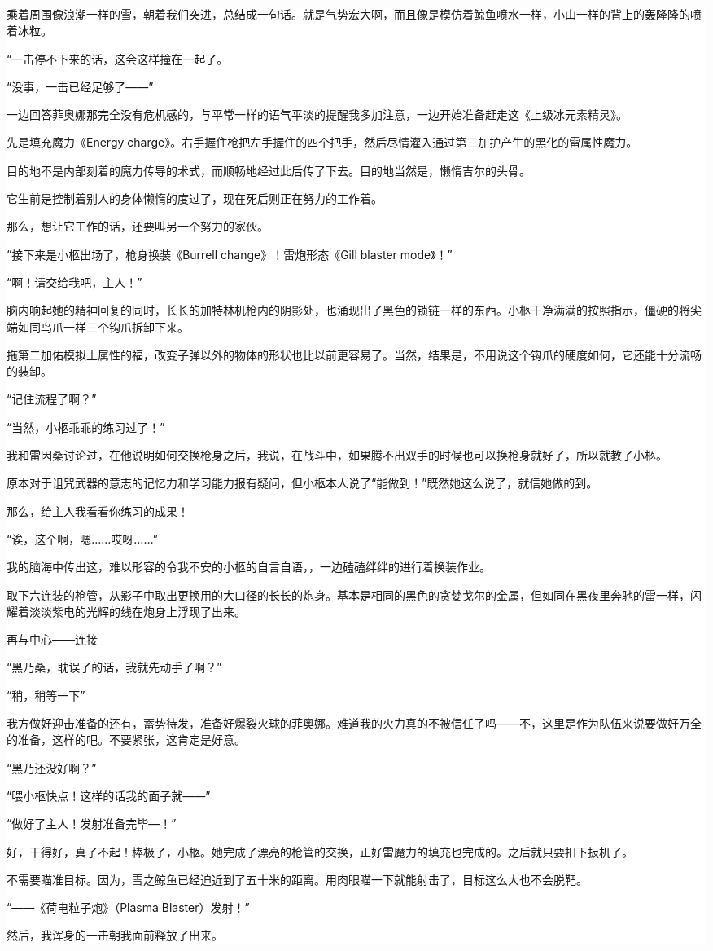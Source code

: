 乘着周围像浪潮一样的雪，朝着我们突进，总结成一句话。就是气势宏大啊，而且像是模仿着鲸鱼喷水一样，小山一样的背上的轰隆隆的喷着冰粒。

“一击停不下来的话，这会这样撞在一起了。

“没事，一击已经足够了——”

一边回答菲奥娜那完全没有危机感的，与平常一样的语气平淡的提醒我多加注意，一边开始准备赶走这《上级冰元素精灵》。

先是填充魔力《Energy charge》。右手握住枪把左手握住的四个把手，然后尽情灌入通过第三加护产生的黑化的雷属性魔力。

目的地不是内部刻着的魔力传导的术式，而顺畅地经过此后传了下去。目的地当然是，懒惰吉尔的头骨。

它生前是控制着别人的身体懒惰的度过了，现在死后则正在努力的工作着。

那么，想让它工作的话，还要叫另一个努力的家伙。

“接下来是小柩出场了，枪身换装《Burrell change》！雷炮形态《Gill blaster mode》！”

“啊！请交给我吧，主人！”

脑内响起她的精神回复的同时，长长的加特林机枪内的阴影处，也涌现出了黑色的锁链一样的东西。小柩干净满满的按照指示，僵硬的将尖端如同鸟爪一样三个钩爪拆卸下来。

拖第二加佑模拟土属性的福，改变子弹以外的物体的形状也比以前更容易了。当然，结果是，不用说这个钩爪的硬度如何，它还能十分流畅的装卸。

“记住流程了啊？”

“当然，小柩乖乖的练习过了！”

我和雷因桑讨论过，在他说明如何交换枪身之后，我说，在战斗中，如果腾不出双手的时候也可以换枪身就好了，所以就教了小柩。

原本对于诅咒武器的意志的记忆力和学习能力报有疑问，但小柩本人说了“能做到！”既然她这么说了，就信她做的到。

那么，给主人我看看你练习的成果！

“诶，这个啊，嗯……哎呀……”

我的脑海中传出这，难以形容的令我不安的小柩的自言自语，，一边磕磕绊绊的进行着换装作业。

取下六连装的枪管，从影子中取出更换用的大口径的长长的炮身。基本是相同的黑色的贪婪戈尔的金属，但如同在黑夜里奔驰的雷一样，闪耀着淡淡紫电的光辉的线在炮身上浮现了出来。

再与中心——连接

“黑乃桑，耽误了的话，我就先动手了啊？”

“稍，稍等一下”

我方做好迎击准备的还有，蓄势待发，准备好爆裂火球的菲奥娜。难道我的火力真的不被信任了吗——不，这里是作为队伍来说要做好万全的准备，这样的吧。不要紧张，这肯定是好意。

“黑乃还没好啊？”

“喂小柩快点！这样的话我的面子就——”

“做好了主人！发射准备完毕—！”

好，干得好，真了不起！棒极了，小柩。她完成了漂亮的枪管的交换，正好雷魔力的填充也完成的。之后就只要扣下扳机了。

不需要瞄准目标。因为，雪之鲸鱼已经迫近到了五十米的距离。用肉眼瞄一下就能射击了，目标这么大也不会脱靶。

“——《荷电粒子炮》（Plasma Blaster）发射！”

然后，我浑身的一击朝我面前释放了出来。
